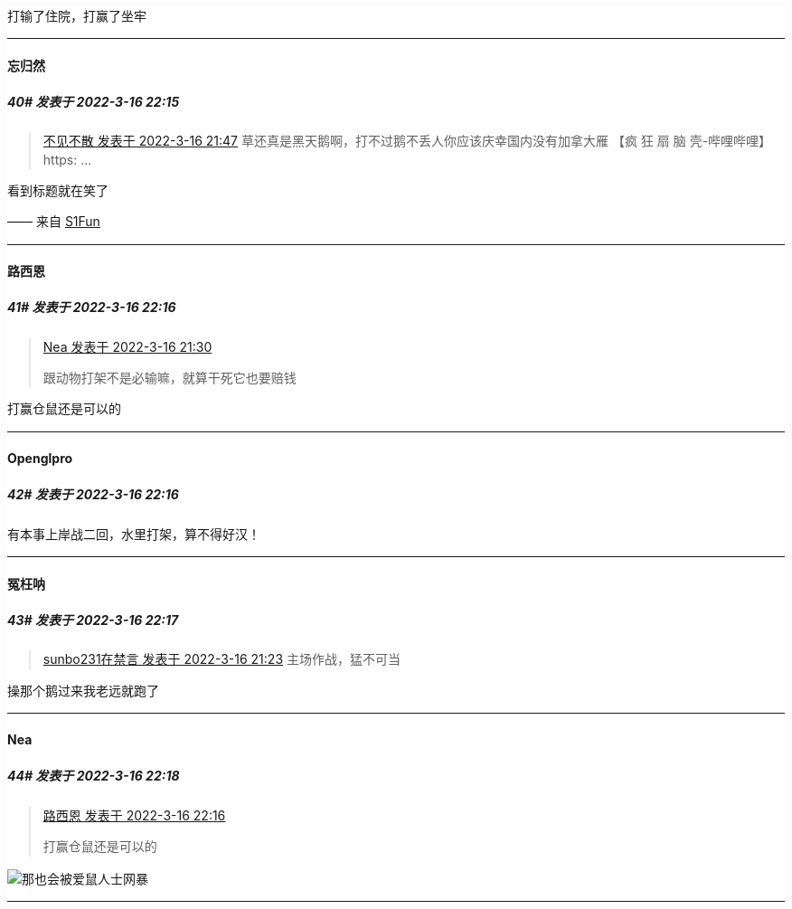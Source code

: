 打输了住院，打赢了坐牢

*****

####  忘归然  
##### 40#       发表于 2022-3-16 22:15

<blockquote><a href="httphttps://bbs.saraba1st.com/2b/forum.php?mod=redirect&amp;goto=findpost&amp;pid=55071246&amp;ptid=2058298" target="_blank">不见不散 发表于 2022-3-16 21:47</a>
草还真是黑天鹅啊，打不过鹅不丢人你应该庆幸国内没有加拿大雁
【疯 狂 扇 脑 壳-哔哩哔哩】 https: ...</blockquote>
看到标题就在笑了

—— 来自 [S1Fun](https://s1fun.koalcat.com)

*****

####  路西恩  
##### 41#       发表于 2022-3-16 22:16

<blockquote><a href="httphttps://bbs.saraba1st.com/2b/forum.php?mod=redirect&amp;goto=findpost&amp;pid=55071042&amp;ptid=2058298" target="_blank">Nea 发表于 2022-3-16 21:30</a>

跟动物打架不是必输嘛，就算干死它也要赔钱</blockquote>
打赢仓鼠还是可以的

*****

####  Openglpro  
##### 42#       发表于 2022-3-16 22:16

有本事上岸战二回，水里打架，算不得好汉！

*****

####  冤枉呐  
##### 43#       发表于 2022-3-16 22:17

<blockquote><a href="httphttps://bbs.saraba1st.com/2b/forum.php?mod=redirect&amp;goto=findpost&amp;pid=55070943&amp;ptid=2058298" target="_blank">sunbo231在禁言 发表于 2022-3-16 21:23</a>
主场作战，猛不可当</blockquote>
操那个鹅过来我老远就跑了

*****

####  Nea  
##### 44#       发表于 2022-3-16 22:18

<blockquote><a href="httphttps://bbs.saraba1st.com/2b/forum.php?mod=redirect&amp;goto=findpost&amp;pid=55071690&amp;ptid=2058298" target="_blank">路西恩 发表于 2022-3-16 22:16</a>

打赢仓鼠还是可以的</blockquote>
<img src="https://static.saraba1st.com/image/smiley/face2017/053.png" referrerpolicy="no-referrer">那也会被爱鼠人士网暴

*****
